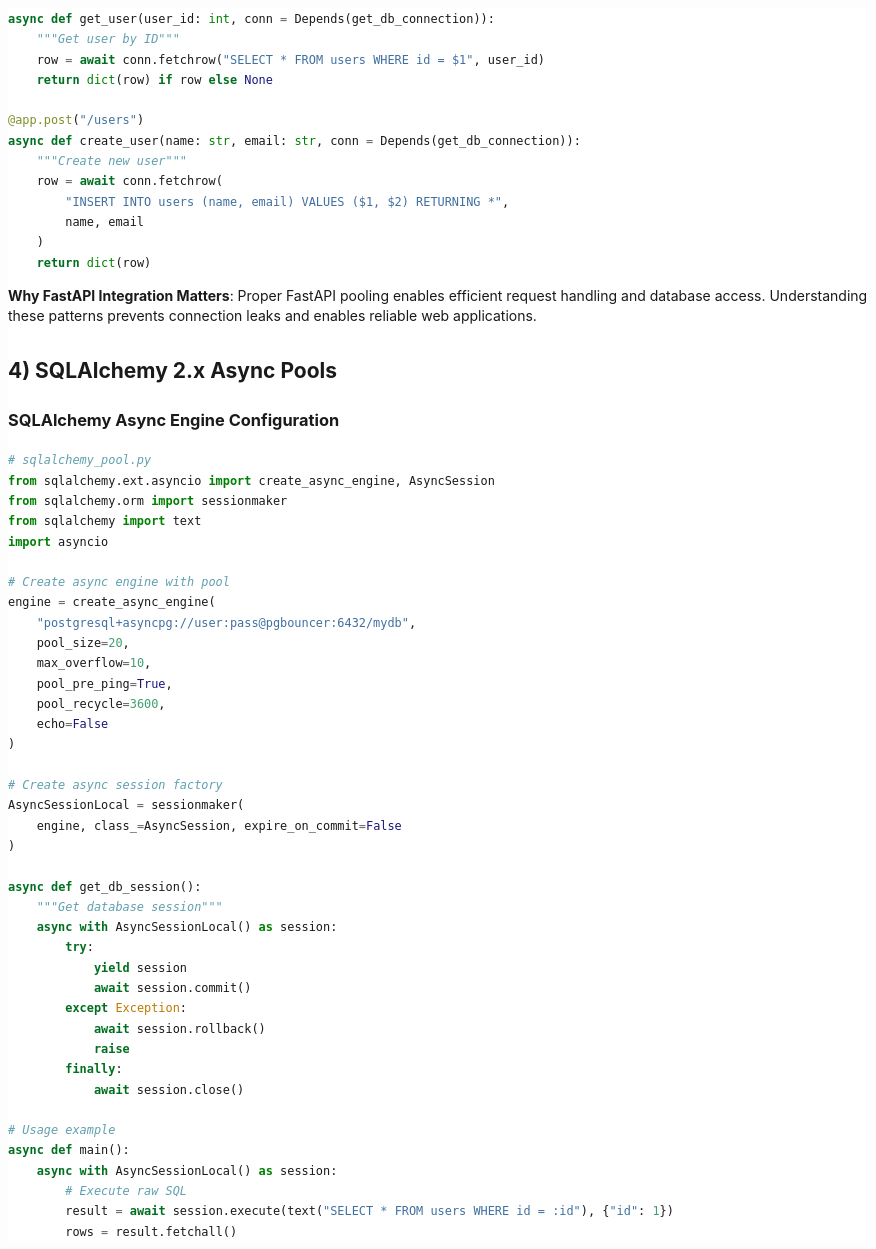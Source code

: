 ```python
async def get_user(user_id: int, conn = Depends(get_db_connection)):
    """Get user by ID"""
    row = await conn.fetchrow("SELECT * FROM users WHERE id = $1", user_id)
    return dict(row) if row else None

@app.post("/users")
async def create_user(name: str, email: str, conn = Depends(get_db_connection)):
    """Create new user"""
    row = await conn.fetchrow(
        "INSERT INTO users (name, email) VALUES ($1, $2) RETURNING *",
        name, email
    )
    return dict(row)
```

**Why FastAPI Integration Matters**: Proper FastAPI pooling enables efficient request handling and database access. Understanding these patterns prevents connection leaks and enables reliable web applications.

## 4) SQLAlchemy 2.x Async Pools

### SQLAlchemy Async Engine Configuration

```python
# sqlalchemy_pool.py
from sqlalchemy.ext.asyncio import create_async_engine, AsyncSession
from sqlalchemy.orm import sessionmaker
from sqlalchemy import text
import asyncio

# Create async engine with pool
engine = create_async_engine(
    "postgresql+asyncpg://user:pass@pgbouncer:6432/mydb",
    pool_size=20,
    max_overflow=10,
    pool_pre_ping=True,
    pool_recycle=3600,
    echo=False
)

# Create async session factory
AsyncSessionLocal = sessionmaker(
    engine, class_=AsyncSession, expire_on_commit=False
)

async def get_db_session():
    """Get database session"""
    async with AsyncSessionLocal() as session:
        try:
            yield session
            await session.commit()
        except Exception:
            await session.rollback()
            raise
        finally:
            await session.close()

# Usage example
async def main():
    async with AsyncSessionLocal() as session:
        # Execute raw SQL
        result = await session.execute(text("SELECT * FROM users WHERE id = :id"), {"id": 1})
        rows = result.fetchall()
```
